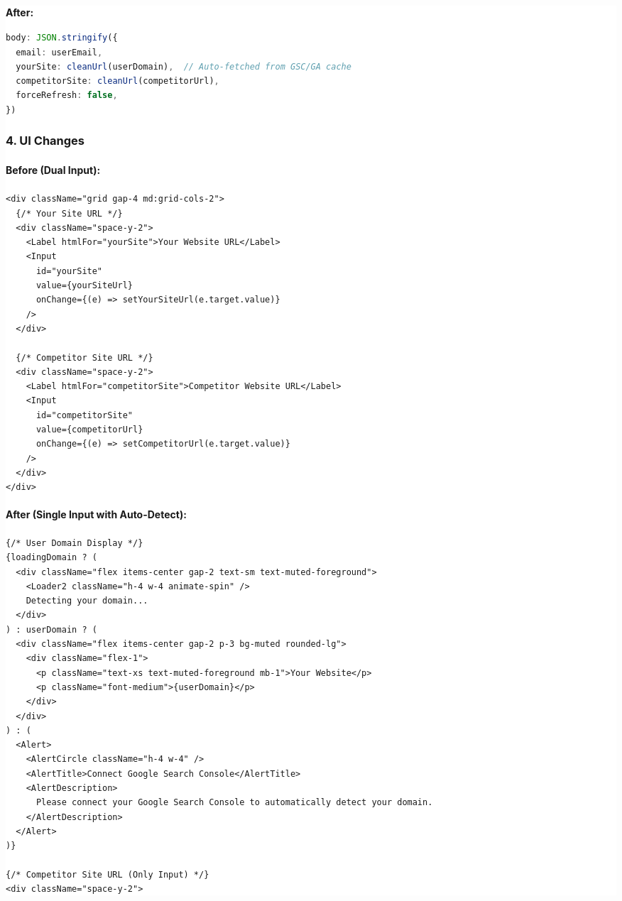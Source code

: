 **After:**
```typescript
body: JSON.stringify({
  email: userEmail,
  yourSite: cleanUrl(userDomain),  // Auto-fetched from GSC/GA cache
  competitorSite: cleanUrl(competitorUrl),
  forceRefresh: false,
})
```

### 4. UI Changes

#### Before (Dual Input):
```tsx
<div className="grid gap-4 md:grid-cols-2">
  {/* Your Site URL */}
  <div className="space-y-2">
    <Label htmlFor="yourSite">Your Website URL</Label>
    <Input
      id="yourSite"
      value={yourSiteUrl}
      onChange={(e) => setYourSiteUrl(e.target.value)}
    />
  </div>

  {/* Competitor Site URL */}
  <div className="space-y-2">
    <Label htmlFor="competitorSite">Competitor Website URL</Label>
    <Input
      id="competitorSite"
      value={competitorUrl}
      onChange={(e) => setCompetitorUrl(e.target.value)}
    />
  </div>
</div>
```

#### After (Single Input with Auto-Detect):
```tsx
{/* User Domain Display */}
{loadingDomain ? (
  <div className="flex items-center gap-2 text-sm text-muted-foreground">
    <Loader2 className="h-4 w-4 animate-spin" />
    Detecting your domain...
  </div>
) : userDomain ? (
  <div className="flex items-center gap-2 p-3 bg-muted rounded-lg">
    <div className="flex-1">
      <p className="text-xs text-muted-foreground mb-1">Your Website</p>
      <p className="font-medium">{userDomain}</p>
    </div>
  </div>
) : (
  <Alert>
    <AlertCircle className="h-4 w-4" />
    <AlertTitle>Connect Google Search Console</AlertTitle>
    <AlertDescription>
      Please connect your Google Search Console to automatically detect your domain.
    </AlertDescription>
  </Alert>
)}

{/* Competitor Site URL (Only Input) */}
<div className="space-y-2">
```